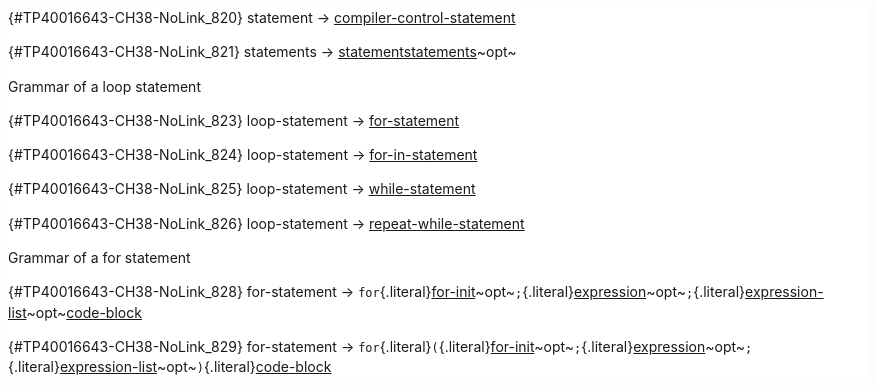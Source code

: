 [‌](){#TP40016643-CH38-NoLink_820} <span class="syntax-def-name">
statement </span> <span class="arrow"> → </span><span
class="syntactic-cat">[compiler-control-statement](Statements.md#compiler-control-statement)</span>

[‌](){#TP40016643-CH38-NoLink_821} <span class="syntax-def-name">
statements </span> <span class="arrow"> → </span><span
class="syntactic-cat">[statement](Statements.md#statement)</span><span
class="optional"><span
class="syntactic-cat">[statements](Statements.md#statements)</span>~opt~</span>

</div>

</div>

<div class="syntax-defs">

Grammar of a loop statement

<div class="syntax-defs-group">

[‌](){#TP40016643-CH38-NoLink_823} <span class="syntax-def-name">
loop-statement </span> <span class="arrow"> → </span><span
class="syntactic-cat">[for-statement](Statements.md#for-statement)</span>

[‌](){#TP40016643-CH38-NoLink_824} <span class="syntax-def-name">
loop-statement </span> <span class="arrow"> → </span><span
class="syntactic-cat">[for-in-statement](Statements.md#for-in-statement)</span>

[‌](){#TP40016643-CH38-NoLink_825} <span class="syntax-def-name">
loop-statement </span> <span class="arrow"> → </span><span
class="syntactic-cat">[while-statement](Statements.md#while-statement)</span>

[‌](){#TP40016643-CH38-NoLink_826} <span class="syntax-def-name">
loop-statement </span> <span class="arrow"> → </span><span
class="syntactic-cat">[repeat-while-statement](Statements.md#repeat-while-statement)</span>

</div>

</div>

<div class="syntax-defs">

Grammar of a for statement

<div class="syntax-defs-group">

[‌](){#TP40016643-CH38-NoLink_828} <span class="syntax-def-name">
for-statement </span> <span class="arrow"> → </span>`for`{.literal}<span
class="optional"><span
class="syntactic-cat">[for-init](Statements.md#for-init)</span>~opt~</span>`;`{.literal}<span
class="optional"><span
class="syntactic-cat">[expression](Expressions.md#expression)</span>~opt~</span>`;`{.literal}<span
class="optional"><span
class="syntactic-cat">[expression-list](Expressions.md#expression-list)</span>~opt~</span><span
class="syntactic-cat">[code-block](Declarations.md#code-block)</span>

[‌](){#TP40016643-CH38-NoLink_829} <span class="syntax-def-name">
for-statement </span> <span class="arrow"> →
</span>`for`{.literal}`(`{.literal}<span class="optional"><span
class="syntactic-cat">[for-init](Statements.md#for-init)</span>~opt~</span>`;`{.literal}<span
class="optional"><span
class="syntactic-cat">[expression](Expressions.md#expression)</span>~opt~</span>`;`{.literal}<span
class="optional"><span
class="syntactic-cat">[expression-list](Expressions.md#expression-list)</span>~opt~</span>`)`{.literal}<span
class="syntactic-cat">[code-block](Declarations.md#code-block)</span>
